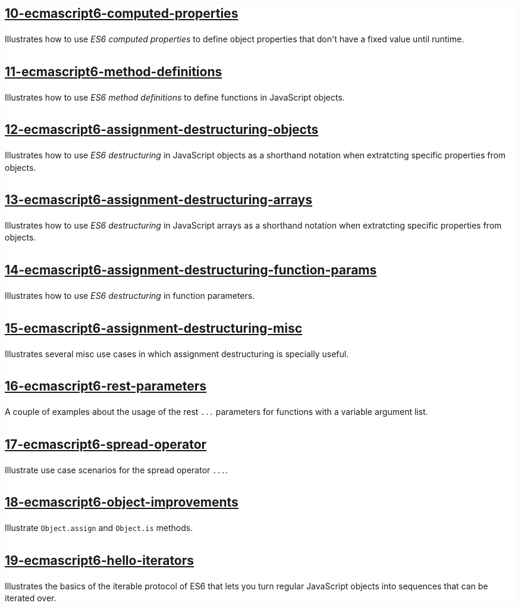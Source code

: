 ## [10-ecmascript6-computed-properties](10-ecmascript6-computed-properties/)
Illustrates how to use *ES6 computed properties* to define object properties that don't have a fixed value until runtime.

## [11-ecmascript6-method-definitions](11-ecmascript6-method-definitions/)
Illustrates how to use *ES6 method definitions* to define functions in JavaScript objects.

## [12-ecmascript6-assignment-destructuring-objects](12-ecmascript6-assignment-destructuring-objects/)
Illustrates how to use *ES6 destructuring* in JavaScript objects as a shorthand notation when extratcting specific properties from objects.

## [13-ecmascript6-assignment-destructuring-arrays](13-ecmascript6-assignment-destructuring-arrays/)
Illustrates how to use *ES6 destructuring* in JavaScript arrays as a shorthand notation when extratcting specific properties from objects.

## [14-ecmascript6-assignment-destructuring-function-params](14-ecmascript6-assignment-destructuring-function-params/)
Illustrates how to use *ES6 destructuring* in function parameters.

## [15-ecmascript6-assignment-destructuring-misc](15-ecmascript6-assignment-destructuring-misc/)
Illustrates several misc use cases in which assignment destructuring is specially useful.

## [16-ecmascript6-rest-parameters](16-ecmascript6-rest-parameters/)
A couple of examples about the usage of the rest `...` parameters for functions with a variable argument list.

## [17-ecmascript6-spread-operator](17-ecmascript6-spread-operator/)
Illustrate use case scenarios for the spread operator `...`.

## [18-ecmascript6-object-improvements](18-ecmascript6-object-improvements/)
Illustrate `Object.assign` and `Object.is` methods.

## [19-ecmascript6-hello-iterators](19-ecmascript6-hello-iterators/)
Illustrates the basics of the iterable protocol of ES6 that lets you turn regular JavaScript objects into sequences that can be iterated over.
